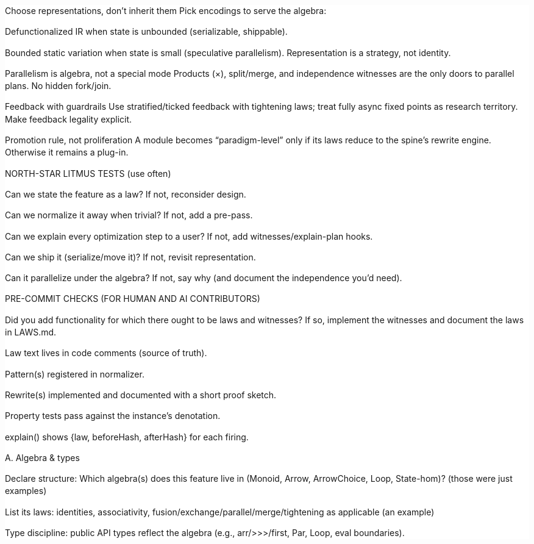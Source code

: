 Choose representations, don’t inherit them
Pick encodings to serve the algebra:

Defunctionalized IR when state is unbounded (serializable, shippable).

Bounded static variation when state is small (speculative parallelism).
Representation is a strategy, not identity.

Parallelism is algebra, not a special mode
Products (×), split/merge, and independence witnesses are the only doors to parallel plans. No hidden fork/join.

Feedback with guardrails
Use stratified/ticked feedback with tightening laws; treat fully async fixed points as research territory. Make feedback legality explicit.

Promotion rule, not proliferation
A module becomes “paradigm-level” only if its laws reduce to the spine’s rewrite engine. Otherwise it remains a plug-in.






NORTH-STAR LITMUS TESTS (use often)

Can we state the feature as a law? If not, reconsider design.

Can we normalize it away when trivial? If not, add a pre-pass.

Can we explain every optimization step to a user? If not, add witnesses/explain-plan hooks.

Can we ship it (serialize/move it)? If not, revisit representation.

Can it parallelize under the algebra? If not, say why (and document the independence you’d need).





PRE-COMMIT CHECKS (FOR HUMAN AND AI CONTRIBUTORS)

Did you add functionality for which there ought to be laws and witnesses? If so, implement the witnesses and document the laws in LAWS.md.

 Law text lives in code comments (source of truth).

 Pattern(s) registered in normalizer.

 Rewrite(s) implemented and documented with a short proof sketch.

 Property tests pass against the instance’s denotation.

 explain() shows {law, beforeHash, afterHash} for each firing.

A. Algebra & types

Declare structure: Which algebra(s) does this feature live in (Monoid, Arrow, ArrowChoice, Loop, State-hom)? (those were just examples)

List its laws: identities, associativity, fusion/exchange/parallel/merge/tightening as applicable (an example)

Type discipline: public API types reflect the algebra (e.g., arr/>>>/first, Par, Loop, eval boundaries).
